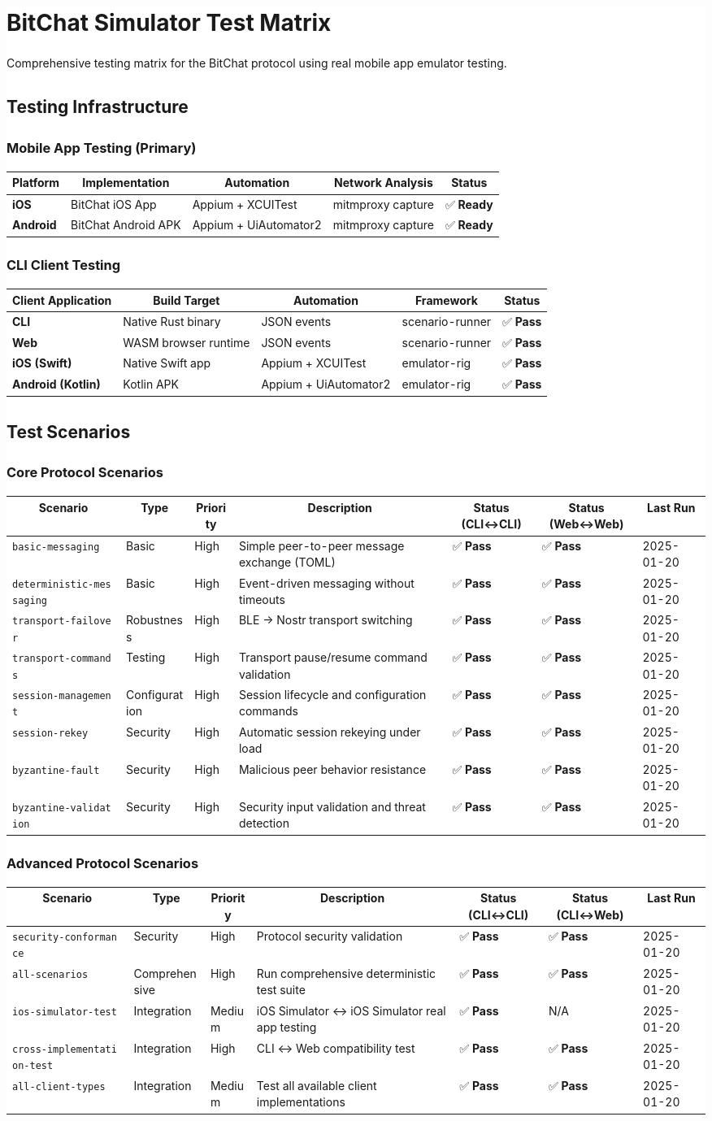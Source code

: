 # BitChat Simulator Test Matrix

Comprehensive testing matrix for the BitChat protocol using real mobile app emulator testing.

## Testing Infrastructure

### Mobile App Testing (Primary)
| Platform | Implementation | Automation | Network Analysis | Status |
|----------|---------------|------------|------------------|--------|
| **iOS** | BitChat iOS App | Appium + XCUITest | mitmproxy capture | ✅ **Ready** |
| **Android** | BitChat Android APK | Appium + UiAutomator2 | mitmproxy capture | ✅ **Ready** |

### CLI Client Testing
| Client Application | Build Target | Automation | Framework | Status |
|-------------------|--------------|------------|-----------|--------|
| **CLI** | Native Rust binary | JSON events | scenario-runner | ✅ **Pass** |
| **Web** | WASM browser runtime | JSON events | scenario-runner | ✅ **Pass** |
| **iOS (Swift)** | Native Swift app | Appium + XCUITest | emulator-rig | ✅ **Pass** |
| **Android (Kotlin)** | Kotlin APK | Appium + UiAutomator2 | emulator-rig | ✅ **Pass** |

## Test Scenarios

### Core Protocol Scenarios
| Scenario | Type | Priority | Description | Status (CLI↔CLI) | Status (Web↔Web) | Last Run |
|----------|------|----------|-------------|------------------|------------------|-----------|
| `basic-messaging` | Basic | High | Simple peer-to-peer message exchange (TOML) | ✅ **Pass** | ✅ **Pass** | 2025-01-20 |
| `deterministic-messaging` | Basic | High | Event-driven messaging without timeouts | ✅ **Pass** | ✅ **Pass** | 2025-01-20 |
| `transport-failover` | Robustness | High | BLE → Nostr transport switching | ✅ **Pass** | ✅ **Pass** | 2025-01-20 |
| `transport-commands` | Testing | High | Transport pause/resume command validation | ✅ **Pass** | ✅ **Pass** | 2025-01-20 |
| `session-management` | Configuration | High | Session lifecycle and configuration commands | ✅ **Pass** | ✅ **Pass** | 2025-01-20 |
| `session-rekey` | Security | High | Automatic session rekeying under load | ✅ **Pass** | ✅ **Pass** | 2025-01-20 |
| `byzantine-fault` | Security | High | Malicious peer behavior resistance | ✅ **Pass** | ✅ **Pass** | 2025-01-20 |
| `byzantine-validation` | Security | High | Security input validation and threat detection | ✅ **Pass** | ✅ **Pass** | 2025-01-20 |

### Advanced Protocol Scenarios
| Scenario | Type | Priority | Description | Status (CLI↔CLI) | Status (CLI↔Web) | Last Run |
|----------|------|----------|-------------|------------------|------------------|-----------|
| `security-conformance` | Security | High | Protocol security validation | ✅ **Pass** | ✅ **Pass** | 2025-01-20 |
| `all-scenarios` | Comprehensive | High | Run comprehensive deterministic test suite | ✅ **Pass** | ✅ **Pass** | 2025-01-20 |
| `ios-simulator-test` | Integration | Medium | iOS Simulator ↔ iOS Simulator real app testing | ✅ **Pass** | N/A | 2025-01-20 |
| `cross-implementation-test` | Integration | High | CLI ↔ Web compatibility test | ✅ **Pass** | ✅ **Pass** | 2025-01-20 |
| `all-client-types` | Integration | Medium | Test all available client implementations | ✅ **Pass** | ✅ **Pass** | 2025-01-20 |
